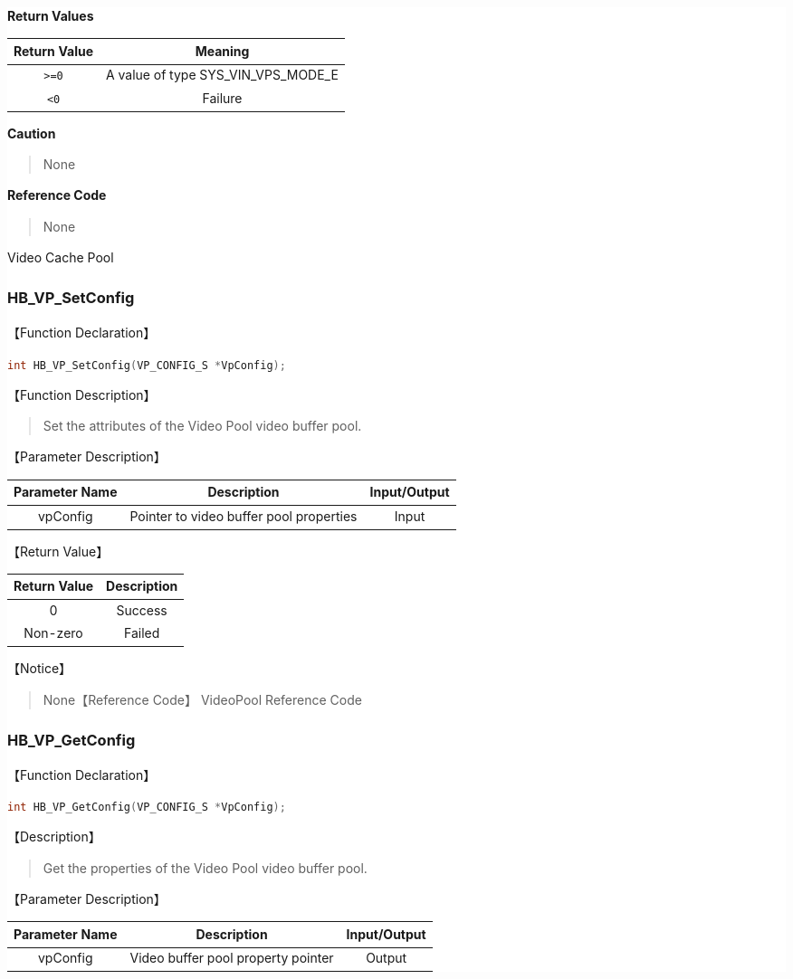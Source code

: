 **Return Values**

| Return Value |                Meaning                 |
| :---------: | :----------------------------------: |
|    `>=0`     | A value of type SYS_VIN_VPS_MODE_E    |
|    `<0`      |                            Failure        |

**Caution**
> None

**Reference Code**
> None

Video Cache Pool

### HB_VP_SetConfig
【Function Declaration】
```c
int HB_VP_SetConfig(VP_CONFIG_S *VpConfig);
```
【Function Description】
> Set the attributes of the Video Pool video buffer pool.

【Parameter Description】

| Parameter Name |          Description          | Input/Output |
| :------------: | :---------------------------: | :----------: |
|    vpConfig    | Pointer to video buffer pool properties |    Input     |

【Return Value】

| Return Value | Description |
|:------------:|:-----------:|
|      0       |    Success  |
|   Non-zero   |    Failed   |

【Notice】
> None【Reference Code】
> VideoPool Reference Code

### HB_VP_GetConfig
【Function Declaration】
```c
int HB_VP_GetConfig(VP_CONFIG_S *VpConfig);
```
【Description】
> Get the properties of the Video Pool video buffer pool.

【Parameter Description】

| Parameter Name |     Description     | Input/Output |
| :------------: | :-----------------: | :----------: |
|    vpConfig    | Video buffer pool property pointer |    Output    |
